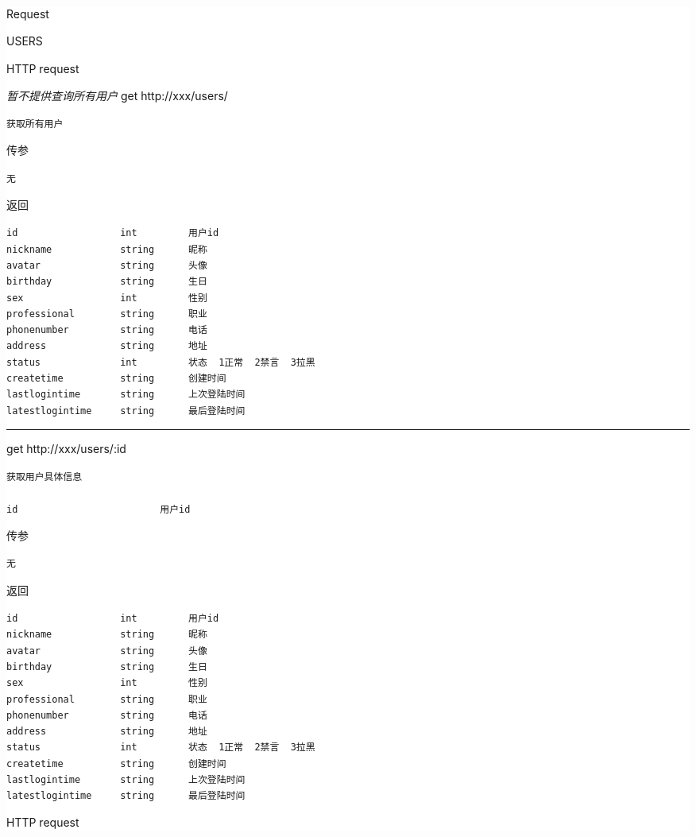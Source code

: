Request

USERS

HTTP request

_暂不提供查询所有用户_
	get http://xxx/users/

	获取所有用户

传参

	无

返回

	id            		int         用户id
	nickname      		string		昵称
	avatar		  		string		头像
	birthday	  		string		生日
	sex			  		int 		性别
	professional  		string   	职业
	phonenumber	  		string	 	电话
	address		  		string		地址
	status		  		int			状态  1正常  2禁言  3拉黑
	createtime	   		string		创建时间
	lastlogintime		string		上次登陆时间
	latestlogintime		string		最后登陆时间

---------------------------------------------------------

get http://xxx/users/:id

	获取用户具体信息

	id                         用户id

传参

	无

返回

	id            		int         用户id
	nickname      		string		昵称
	avatar		  		string		头像
	birthday	  		string		生日
	sex			  		int 		性别
	professional  		string   	职业
	phonenumber	  		string	 	电话
	address		  		string		地址
	status		  		int			状态  1正常  2禁言  3拉黑
	createtime	   		string		创建时间
	lastlogintime		string		上次登陆时间
	latestlogintime		string		最后登陆时间


HTTP request
